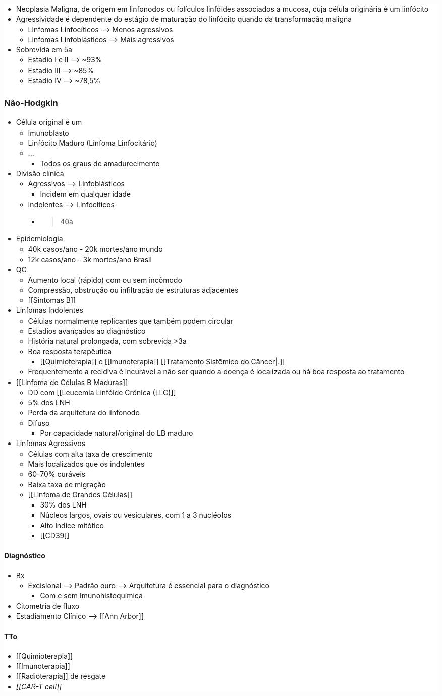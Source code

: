 - Neoplasia Maligna, de origem em linfonodos ou folículos linfóides associados a mucosa, cuja célula originária é um linfócito
- Agressividade é dependente do estágio de maturação do linfócito quando da transformação maligna
	- Linfomas Linfocíticos --> Menos agressivos
	- Linfomas Linfoblásticos --> Mais agressivos
- Sobrevida em 5a
	- Estadio I e II --> ~93%
	- Estadio III --> ~85%
	- Estadio IV --> ~78,5%
### Não-Hodgkin
- Célula original é um
	- Imunoblasto
	- Linfócito Maduro (Linfoma Linfocitário)
	- ...
		- Todos os graus de amadurecimento
- Divisão clínica
	- Agressivos --> Linfoblásticos
		- Incidem em qualquer idade
	- Indolentes --> Linfocíticos
		- >40a
- Epidemiologia
	- 40k casos/ano - 20k mortes/ano mundo
	- 12k casos/ano - 3k mortes/ano Brasil
- QC
	- Aumento local (rápido) com ou sem incômodo
	- Compressão, obstrução ou infiltração de estruturas adjacentes
	- [[Sintomas B]]
- Linfomas Indolentes
	- Células normalmente replicantes que também podem circular
	- Estadios avançados ao diagnóstico
	- História natural prolongada, com sobrevida >3a
	- Boa resposta terapêutica
		- [[Quimioterapia]] e [[Imunoterapia]] [[Tratamento Sistêmico do Câncer|.]]
	- Frequentemente a recidiva é incurável a não ser quando a doença é localizada ou há boa resposta ao tratamento
- [[Linfoma de Células B Maduras]]
	- DD com [[Leucemia Linfóide Crônica (LLC)]]
	- 5% dos LNH
	- Perda da arquitetura do linfonodo
	- Difuso
		- Por capacidade natural/original do LB maduro
- Linfomas Agressivos
	- Células com alta taxa de crescimento
	- Mais localizados que os indolentes
	- 60-70% curáveis
	- Baixa taxa de migração
	- [[Linfoma de Grandes Células]]
		- 30% dos LNH
		- Núcleos largos, ovais ou vesiculares, com 1 a 3 nucléolos
		- Alto índice mitótico
		- [[CD39]]
#### Diagnóstico
- Bx
	- Excisional --> Padrão ouro --> Arquitetura é essencial para o diagnóstico
		- Com e sem Imunohistoquímica
- Citometria de fluxo
- Estadiamento Clínico --> [[Ann Arbor]]
#### TTo
- [[Quimioterapia]]
- [[Imunoterapia]]
- [[Radioterapia]] de resgate
- _[[CAR-T cell]]_ 